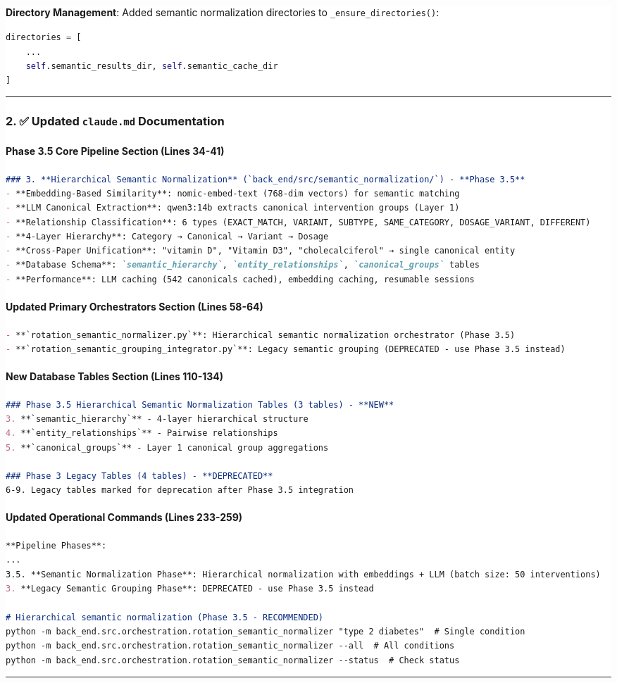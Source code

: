 **Directory Management**: Added semantic normalization directories to `_ensure_directories()`:
```python
directories = [
    ...
    self.semantic_results_dir, self.semantic_cache_dir
]
```

---

### 2. ✅ Updated `claude.md` Documentation

#### Phase 3.5 Core Pipeline Section (Lines 34-41)
```markdown
### 3. **Hierarchical Semantic Normalization** (`back_end/src/semantic_normalization/`) - **Phase 3.5**
- **Embedding-Based Similarity**: nomic-embed-text (768-dim vectors) for semantic matching
- **LLM Canonical Extraction**: qwen3:14b extracts canonical intervention groups (Layer 1)
- **Relationship Classification**: 6 types (EXACT_MATCH, VARIANT, SUBTYPE, SAME_CATEGORY, DOSAGE_VARIANT, DIFFERENT)
- **4-Layer Hierarchy**: Category → Canonical → Variant → Dosage
- **Cross-Paper Unification**: "vitamin D", "Vitamin D3", "cholecalciferol" → single canonical entity
- **Database Schema**: `semantic_hierarchy`, `entity_relationships`, `canonical_groups` tables
- **Performance**: LLM caching (542 canonicals cached), embedding caching, resumable sessions
```

#### Updated Primary Orchestrators Section (Lines 58-64)
```markdown
- **`rotation_semantic_normalizer.py`**: Hierarchical semantic normalization orchestrator (Phase 3.5)
- **`rotation_semantic_grouping_integrator.py`**: Legacy semantic grouping (DEPRECATED - use Phase 3.5 instead)
```

#### New Database Tables Section (Lines 110-134)
```markdown
### Phase 3.5 Hierarchical Semantic Normalization Tables (3 tables) - **NEW**
3. **`semantic_hierarchy`** - 4-layer hierarchical structure
4. **`entity_relationships`** - Pairwise relationships
5. **`canonical_groups`** - Layer 1 canonical group aggregations

### Phase 3 Legacy Tables (4 tables) - **DEPRECATED**
6-9. Legacy tables marked for deprecation after Phase 3.5 integration
```

#### Updated Operational Commands (Lines 233-259)
```markdown
**Pipeline Phases**:
...
3.5. **Semantic Normalization Phase**: Hierarchical normalization with embeddings + LLM (batch size: 50 interventions)
3. **Legacy Semantic Grouping Phase**: DEPRECATED - use Phase 3.5 instead

# Hierarchical semantic normalization (Phase 3.5 - RECOMMENDED)
python -m back_end.src.orchestration.rotation_semantic_normalizer "type 2 diabetes"  # Single condition
python -m back_end.src.orchestration.rotation_semantic_normalizer --all  # All conditions
python -m back_end.src.orchestration.rotation_semantic_normalizer --status  # Check status
```

---